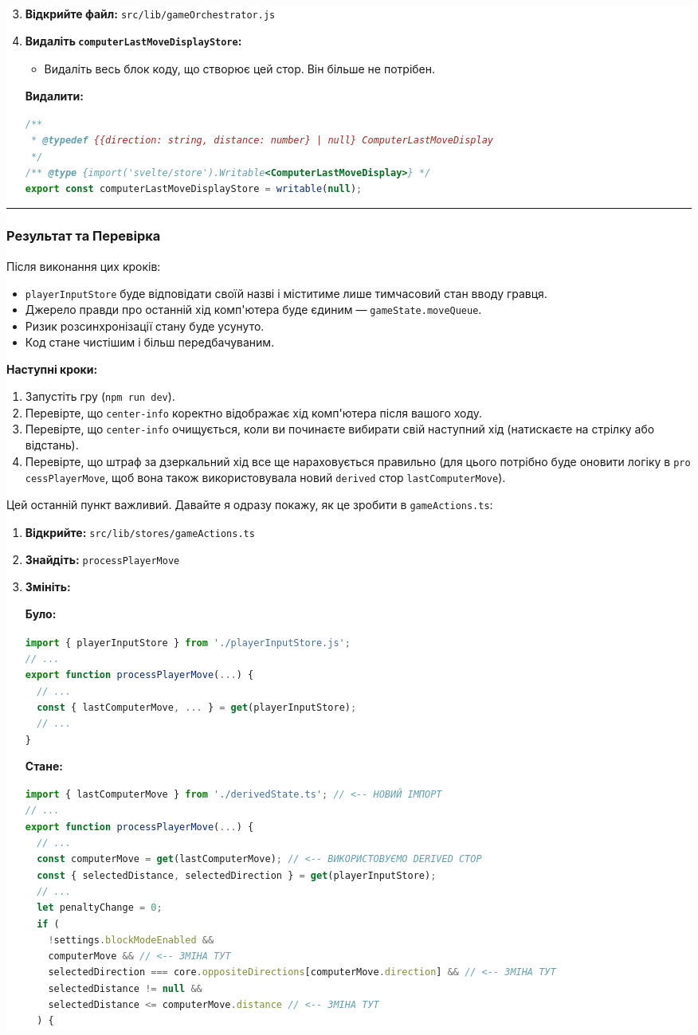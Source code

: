 3.  **Відкрийте файл:** `src/lib/gameOrchestrator.js`
4.  **Видаліть `computerLastMoveDisplayStore`:**
    *   Видаліть весь блок коду, що створює цей стор. Він більше не потрібен.

    **Видалити:**
    ```javascript
    /**
     * @typedef {{direction: string, distance: number} | null} ComputerLastMoveDisplay
     */
    /** @type {import('svelte/store').Writable<ComputerLastMoveDisplay>} */
    export const computerLastMoveDisplayStore = writable(null);
    ```

---

### Результат та Перевірка

Після виконання цих кроків:

-   `playerInputStore` буде відповідати своїй назві і міститиме лише тимчасовий стан вводу гравця.
-   Джерело правди про останній хід комп'ютера буде єдиним — `gameState.moveQueue`.
-   Ризик розсинхронізації стану буде усунуто.
-   Код стане чистішим і більш передбачуваним.

**Наступні кроки:**

1.  Запустіть гру (`npm run dev`).
2.  Перевірте, що `center-info` коректно відображає хід комп'ютера після вашого ходу.
3.  Перевірте, що `center-info` очищується, коли ви починаєте вибирати свій наступний хід (натискаєте на стрілку або відстань).
4.  Перевірте, що штраф за дзеркальний хід все ще нараховується правильно (для цього потрібно буде оновити логіку в `processPlayerMove`, щоб вона також використовувала новий `derived` стор `lastComputerMove`).

Цей останній пункт важливий. Давайте я одразу покажу, як це зробити в `gameActions.ts`:

1.  **Відкрийте:** `src/lib/stores/gameActions.ts`
2.  **Знайдіть:** `processPlayerMove`
3.  **Змініть:**

    **Було:**
    ```typescript
    import { playerInputStore } from './playerInputStore.js';
    // ...
    export function processPlayerMove(...) {
      // ...
      const { lastComputerMove, ... } = get(playerInputStore);
      // ...
    }
    ```

    **Стане:**
    ```typescript
    import { lastComputerMove } from './derivedState.ts'; // <-- НОВИЙ ІМПОРТ
    // ...
    export function processPlayerMove(...) {
      // ...
      const computerMove = get(lastComputerMove); // <-- ВИКОРИСТОВУЄМО DERIVED СТОР
      const { selectedDistance, selectedDirection } = get(playerInputStore);
      // ...
      let penaltyChange = 0;
      if (
        !settings.blockModeEnabled &&
        computerMove && // <-- ЗМІНА ТУТ
        selectedDirection === core.oppositeDirections[computerMove.direction] && // <-- ЗМІНА ТУТ
        selectedDistance != null &&
        selectedDistance <= computerMove.distance // <-- ЗМІНА ТУТ
      ) {